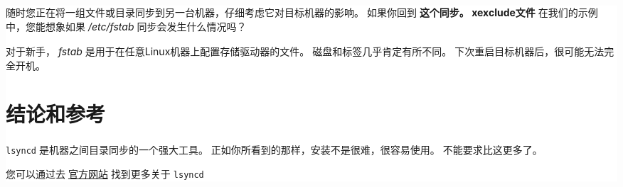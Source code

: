 随时您正在将一组文件或目录同步到另一台机器，仔细考虑它对目标机器的影响。 如果你回到 **这个同步。 xexclude文件** 在我们的示例中，您能想象如果 */etc/fstab* 同步会发生什么情况吗？

对于新手， *fstab* 是用于在任意Linux机器上配置存储驱动器的文件。 磁盘和标签几乎肯定有所不同。 下次重启目标机器后，很可能无法完全开机。

# 结论和参考

`lsyncd` 是机器之间目录同步的一个强大工具。 正如你所看到的那样，安装不是很难，很容易使用。 不能要求比这更多了。

您可以通过去 [官方网站](https://github.com/axkibe/lsyncd) 找到更多关于 `lsyncd`
